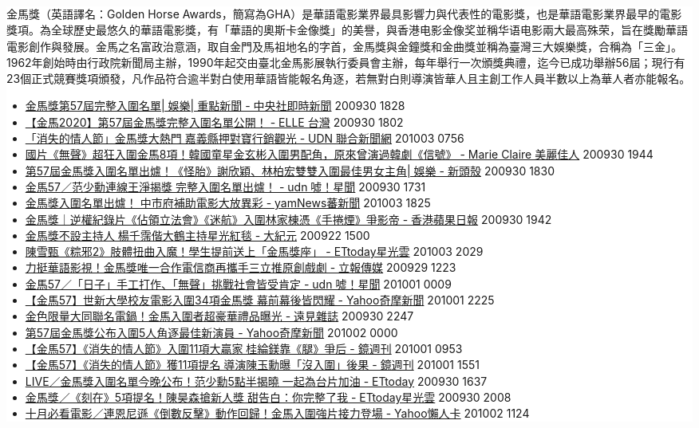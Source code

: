 金馬獎（英語譯名：Golden Horse Awards，簡寫為GHA）是華語電影業界最具影響力與代表性的電影獎，也是華語電影業界最早的電影獎項。為全球歷史最悠久的華語電影獎，有「華語的奧斯卡金像獎」的美譽，與香港电影金像奖並稱华语电影兩大最高殊荣，旨在獎勵華語電影創作與發展。金馬之名富政治意涵，取自金門及馬祖地名的字首，金馬獎與金鐘獎和金曲獎並稱為臺灣三大娛樂獎，合稱為「三金」。1962年創始時由行政院新聞局主辦，1990年起交由臺北金馬影展執行委員會主辦，每年舉行一次頒獎典禮，迄今已成功舉辦56屆；現行有23個正式競賽獎項頒發，凡作品符合逾半對白使用華語皆能報名角逐，若無對白則導演皆華人且主創工作人員半數以上為華人者亦能報名。
- [金馬獎第57屆完整入圍名單| 娛樂| 重點新聞 - 中央社即時新聞](https://www.cna.com.tw/news/firstnews/202009305004.aspx "金馬獎第57屆完整入圍名單| 娛樂| 重點新聞 - 中央社即時新聞") 200930 1828
- [【金馬2020】第57屆金馬獎完整入圍名單公開！ - ELLE 台灣](https://www.elle.com/tw/entertainment/gossip/g34104619/tghff-2020-57/ "【金馬2020】第57屆金馬獎完整入圍名單公開！ - ELLE 台灣") 200930 1802
- [「消失的情人節」金馬獎大熱門 嘉義縣押對寶行銷觀光 - UDN 聯合新聞網](https://udn.com/news/story/7326/4906626 "「消失的情人節」金馬獎大熱門 嘉義縣押對寶行銷觀光 - UDN 聯合新聞網") 201003 0756
- [國片《無聲》超狂入圍金馬8項！韓國童星金玄彬入圍男配角，原來曾演過韓劇《信號》 - Marie Claire 美麗佳人](https://www.marieclaire.com.tw/entertainment/movie/52834 "國片《無聲》超狂入圍金馬8項！韓國童星金玄彬入圍男配角，原來曾演過韓劇《信號》 - Marie Claire 美麗佳人") 200930 1944
- [第57屆金馬獎入圍名單出爐！《怪胎》謝欣穎、林柏宏雙雙入圍最佳男女主角| 娛樂 - 新頭殼](https://newtalk.tw/news/view/2020-09-30/473072 "第57屆金馬獎入圍名單出爐！《怪胎》謝欣穎、林柏宏雙雙入圍最佳男女主角| 娛樂 - 新頭殼") 200930 1830
- [金馬57／范少勳連線王淨揭獎 完整入圍名單出爐！ - udn 噓！星聞](https://stars.udn.com/star/story/10090/4900607 "金馬57／范少勳連線王淨揭獎 完整入圍名單出爐！ - udn 噓！星聞") 200930 1731
- [金馬獎入圍名單出爐！ 中市府補助電影大放異彩 - yamNews蕃新聞](http://n.yam.com/Article/20201003402348 "金馬獎入圍名單出爐！ 中市府補助電影大放異彩 - yamNews蕃新聞") 201003 1825
- [金馬獎｜逆權紀錄片《佔領立法會》《迷航》入圍林家棟憑《手捲煙》爭影帝 - 香港蘋果日報](https://hk.appledaily.com/entertainment/20200930/VO4XROFIENGC5CC5B2JO2IJAN4/ "金馬獎｜逆權紀錄片《佔領立法會》《迷航》入圍林家棟憑《手捲煙》爭影帝 - 香港蘋果日報") 200930 1942
- [金馬獎不設主持人 楊千霈偕大鶴主持星光紅毯 - 大紀元](https://www.epochtimes.com/b5/20/9/22/n12422007.htm "金馬獎不設主持人 楊千霈偕大鶴主持星光紅毯 - 大紀元") 200922 1500
- [陳雪甄《粽邪2》肢體扭曲入魔！學生提前送上「金馬獎座」 - ETtoday星光雲](https://star.ettoday.net/news/1823788 "陳雪甄《粽邪2》肢體扭曲入魔！學生提前送上「金馬獎座」 - ETtoday星光雲") 201003 2029
- [力挺華語影視！金馬獎唯一合作電信商再攜手三立推原創戲劇 - 立報傳媒](https://www.limedia.tw/comm/14643/ "力挺華語影視！金馬獎唯一合作電信商再攜手三立推原創戲劇 - 立報傳媒") 200929 1223
- [金馬57／「日子」手工打作、「無聲」挑戰社會皆受肯定 - udn 噓！星聞](https://stars.udn.com/star/story/10090/4902059 "金馬57／「日子」手工打作、「無聲」挑戰社會皆受肯定 - udn 噓！星聞") 201001 0009
- [【金馬57】世新大學校友電影入圍34項金馬獎 幕前幕後皆閃耀 - Yahoo奇摩新聞](https://tw.news.yahoo.com/%E9%87%91%E9%A6%AC57-%E4%B8%96%E6%96%B0%E5%A4%A7%E5%AD%B8%E6%A0%A1%E5%8F%8B%E9%9B%BB%E5%BD%B1%E5%85%A5%E5%9C%8D34%E9%A0%85%E9%87%91%E9%A6%AC%E7%8D%8E-%E5%B9%95%E5%89%8D%E5%B9%95%E5%BE%8C%E7%9A%86%E9%96%83%E8%80%80-142540814.html "【金馬57】世新大學校友電影入圍34項金馬獎 幕前幕後皆閃耀 - Yahoo奇摩新聞") 201001 2225
- [金色限量大同聯名電鍋！金馬入圍者超豪華禮品曝光 - 遠見雜誌](https://www.gvm.com.tw/article/74995 "金色限量大同聯名電鍋！金馬入圍者超豪華禮品曝光 - 遠見雜誌") 200930 2247
- [第57屆金馬獎公布入圍5人角逐最佳新演員 - Yahoo奇摩新聞](https://tw.news.yahoo.com/%E7%AC%AC57%E5%B1%86%E9%87%91%E9%A6%AC%E7%8D%8E%E5%85%AC%E5%B8%83%E5%85%A5%E5%9C%8D-5%E4%BA%BA%E8%A7%92%E9%80%90%E6%9C%80%E4%BD%B3%E6%96%B0%E6%BC%94%E5%93%A1-160000739.html "第57屆金馬獎公布入圍5人角逐最佳新演員 - Yahoo奇摩新聞") 201002 0000
- [【金馬57】《消失的情人節》入圍11項大贏家 桂綸鎂靠《腿》爭后 - 鏡週刊](https://www.mirrormedia.mg/story/20200930ent021/ "【金馬57】《消失的情人節》入圍11項大贏家 桂綸鎂靠《腿》爭后 - 鏡週刊") 201001 0953
- [【金馬57】《消失的情人節》獲11項提名 導演陳玉勳曝「沒入圍」後果 - 鏡週刊](https://www.mirrormedia.mg/story/20200930ent034/ "【金馬57】《消失的情人節》獲11項提名 導演陳玉勳曝「沒入圍」後果 - 鏡週刊") 201001 1551
- [LIVE／金馬獎入圍名單今晚公布！范少勳5點半揭曉 一起為台片加油 - ETtoday](https://www.ettoday.net/news/20200930/1821805.htm "LIVE／金馬獎入圍名單今晚公布！范少勳5點半揭曉 一起為台片加油 - ETtoday") 200930 1637
- [金馬獎／《刻在》5項提名！陳昊森搶新人獎 甜告白：你完整了我 - ETtoday星光雲](https://star.ettoday.net/news/1822003 "金馬獎／《刻在》5項提名！陳昊森搶新人獎 甜告白：你完整了我 - ETtoday星光雲") 200930 2008
- [十月必看電影／連恩尼遜《倒數反擊》動作回歸！金馬入圍強片接力登場 - Yahoo懶人卡](https://tw.youcard.yahoo.com/cardstack/10646900-03d7-11eb-9942-515539e32a6e/%E5%8D%81%E6%9C%88%E5%BF%85%E7%9C%8B%E9%9B%BB%E5%BD%B1%EF%BC%8F%E9%80%A3%E6%81%A9%E5%B0%BC%E9%81%9C%E3%80%8A%E5%80%92%E6%95%B8%E5%8F%8D%E6%93%8A%E3%80%8B%E5%8B%95%E4%BD%9C%E5%9B%9E%E6%AD%B8%EF%BC%81%E9%87%91%E9%A6%AC%E5%85%A5%E5%9C%8D%E5%BC%B7%E7%89%87%E6%8E%A5%E5%8A%9B%E7%99%BB%E5%A0%B4 "十月必看電影／連恩尼遜《倒數反擊》動作回歸！金馬入圍強片接力登場 - Yahoo懶人卡") 201002 1124
